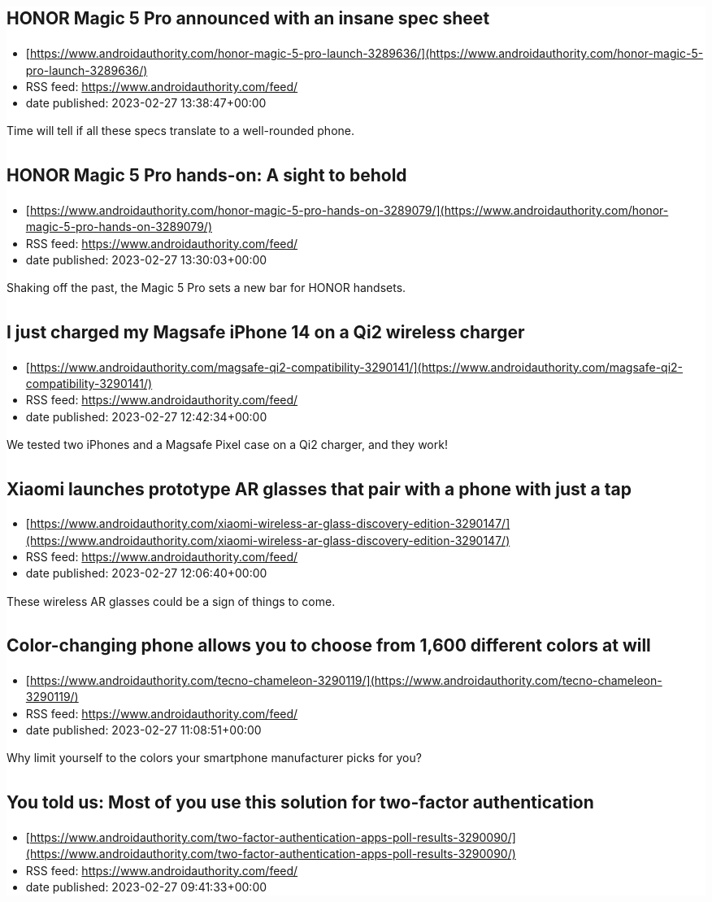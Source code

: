 ## HONOR Magic 5 Pro announced with an insane spec sheet
 - [https://www.androidauthority.com/honor-magic-5-pro-launch-3289636/](https://www.androidauthority.com/honor-magic-5-pro-launch-3289636/)
 - RSS feed: https://www.androidauthority.com/feed/
 - date published: 2023-02-27 13:38:47+00:00

Time will tell if all these specs translate to a well-rounded phone.

## HONOR Magic 5 Pro hands-on: A sight to behold
 - [https://www.androidauthority.com/honor-magic-5-pro-hands-on-3289079/](https://www.androidauthority.com/honor-magic-5-pro-hands-on-3289079/)
 - RSS feed: https://www.androidauthority.com/feed/
 - date published: 2023-02-27 13:30:03+00:00

Shaking off the past, the Magic 5 Pro sets a new bar for HONOR handsets.

## I just charged my Magsafe iPhone 14 on a Qi2 wireless charger
 - [https://www.androidauthority.com/magsafe-qi2-compatibility-3290141/](https://www.androidauthority.com/magsafe-qi2-compatibility-3290141/)
 - RSS feed: https://www.androidauthority.com/feed/
 - date published: 2023-02-27 12:42:34+00:00

We tested two iPhones and a Magsafe Pixel case on a Qi2 charger, and they work!

## Xiaomi launches prototype AR glasses that pair with a phone with just a tap
 - [https://www.androidauthority.com/xiaomi-wireless-ar-glass-discovery-edition-3290147/](https://www.androidauthority.com/xiaomi-wireless-ar-glass-discovery-edition-3290147/)
 - RSS feed: https://www.androidauthority.com/feed/
 - date published: 2023-02-27 12:06:40+00:00

These wireless AR glasses could be a sign of things to come.

## Color-changing phone allows you to choose from 1,600 different colors at will
 - [https://www.androidauthority.com/tecno-chameleon-3290119/](https://www.androidauthority.com/tecno-chameleon-3290119/)
 - RSS feed: https://www.androidauthority.com/feed/
 - date published: 2023-02-27 11:08:51+00:00

Why limit yourself to the colors your smartphone manufacturer picks for you?

## You told us: Most of you use this solution for two-factor authentication
 - [https://www.androidauthority.com/two-factor-authentication-apps-poll-results-3290090/](https://www.androidauthority.com/two-factor-authentication-apps-poll-results-3290090/)
 - RSS feed: https://www.androidauthority.com/feed/
 - date published: 2023-02-27 09:41:33+00:00
